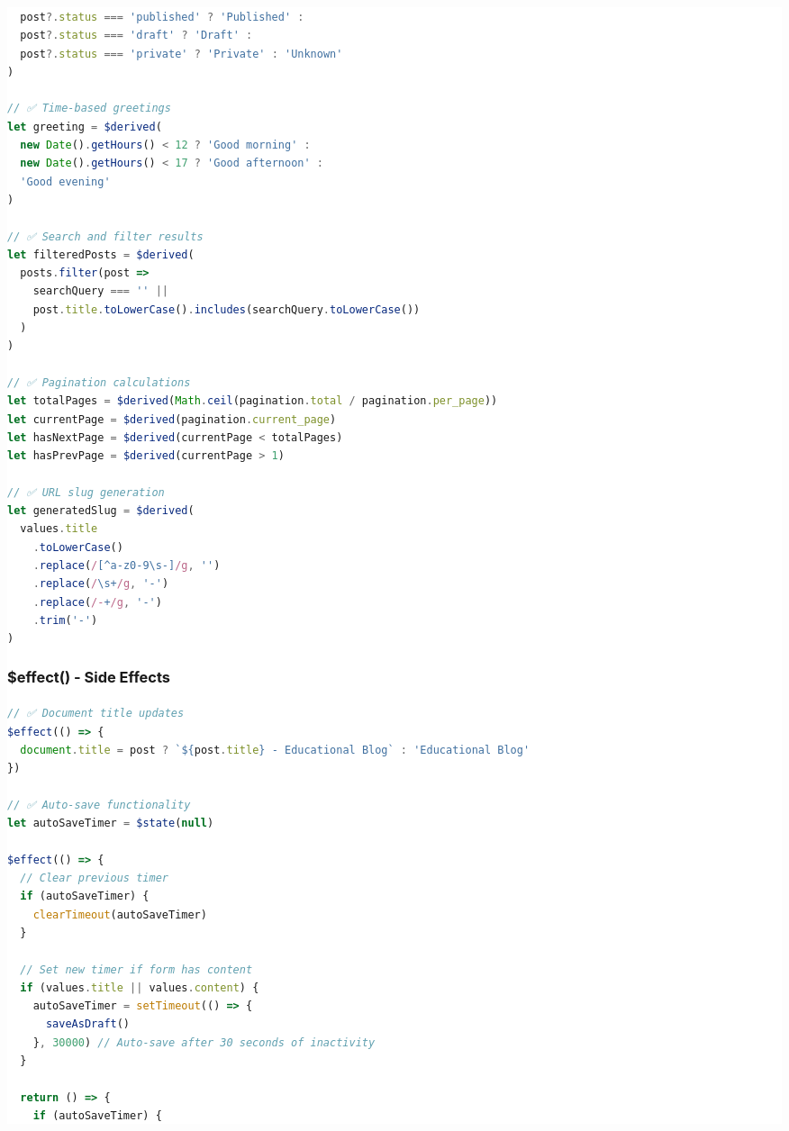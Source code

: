 ```javascript
  post?.status === 'published' ? 'Published' :
  post?.status === 'draft' ? 'Draft' :
  post?.status === 'private' ? 'Private' : 'Unknown'
)

// ✅ Time-based greetings
let greeting = $derived(
  new Date().getHours() < 12 ? 'Good morning' :
  new Date().getHours() < 17 ? 'Good afternoon' : 
  'Good evening'
)

// ✅ Search and filter results
let filteredPosts = $derived(
  posts.filter(post => 
    searchQuery === '' || 
    post.title.toLowerCase().includes(searchQuery.toLowerCase())
  )
)

// ✅ Pagination calculations
let totalPages = $derived(Math.ceil(pagination.total / pagination.per_page))
let currentPage = $derived(pagination.current_page)
let hasNextPage = $derived(currentPage < totalPages)
let hasPrevPage = $derived(currentPage > 1)

// ✅ URL slug generation
let generatedSlug = $derived(
  values.title
    .toLowerCase()
    .replace(/[^a-z0-9\s-]/g, '')
    .replace(/\s+/g, '-')
    .replace(/-+/g, '-')
    .trim('-')
)
```

### **$effect() - Side Effects**

```javascript
// ✅ Document title updates
$effect(() => {
  document.title = post ? `${post.title} - Educational Blog` : 'Educational Blog'
})

// ✅ Auto-save functionality
let autoSaveTimer = $state(null)

$effect(() => {
  // Clear previous timer
  if (autoSaveTimer) {
    clearTimeout(autoSaveTimer)
  }
  
  // Set new timer if form has content
  if (values.title || values.content) {
    autoSaveTimer = setTimeout(() => {
      saveAsDraft()
    }, 30000) // Auto-save after 30 seconds of inactivity
  }
  
  return () => {
    if (autoSaveTimer) {
```